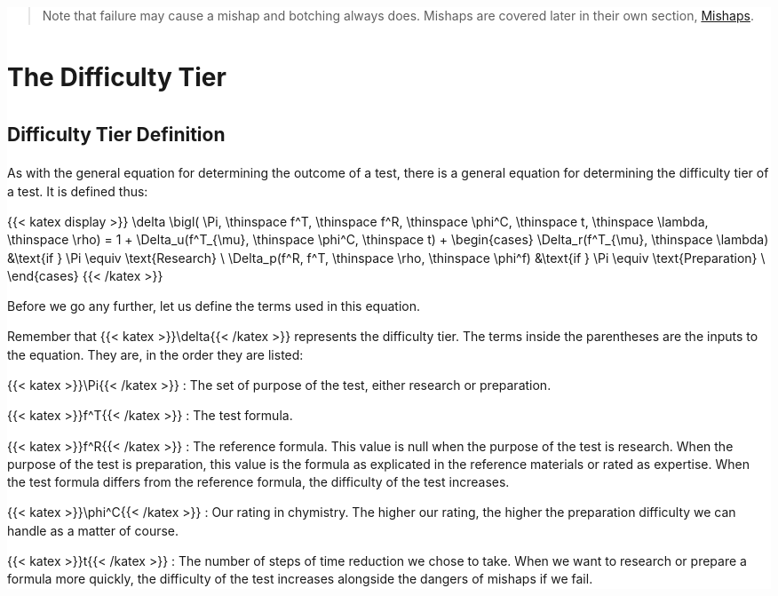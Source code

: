 > Note that failure may cause a mishap and botching always does. Mishaps are covered later in their
> own section, [Mishaps]().

# The Difficulty Tier

## Difficulty Tier Definition

As with the general equation for determining the outcome of a test, there is a general equation for
determining the difficulty tier of a test. It is defined thus:

{{< katex display >}}
\delta \bigl(
  \Pi, \thinspace
  f^T, \thinspace
  f^R, \thinspace
  \phi^C, \thinspace
  t, \thinspace
  \lambda, \thinspace
  \rho) =
1 +
\Delta_u(f^T_{\mu}, \thinspace \phi^C, \thinspace t) +
\begin{cases}
  \Delta_r(f^T_{\mu}, \thinspace \lambda) &\text{if } \Pi \equiv \text{Research} \\
  \Delta_p(f^R, f^T, \thinspace \rho, \thinspace \phi^f) &\text{if } \Pi \equiv \text{Preparation} \\
\end{cases}
{{< /katex >}}

Before we go any further, let us define the terms used in this equation.

Remember that {{< katex >}}\delta{{< /katex >}} represents the difficulty tier. The terms inside the
parentheses are the inputs to the equation. They are, in the order they are listed:

{{< katex >}}\Pi{{< /katex >}}
: The set of purpose of the test, either research or preparation.

{{< katex >}}f^T{{< /katex >}}
: The test formula.

{{< katex >}}f^R{{< /katex >}}
: The reference formula. This value is null when the purpose of the test is research. When the
  purpose of the test is preparation, this value is the formula as explicated in the reference
  materials or rated as expertise. When the test formula differs from the reference formula, the
  difficulty of the test increases.

{{< katex >}}\phi^C{{< /katex >}}
: Our rating in chymistry. The higher our rating, the higher the preparation difficulty we can
  handle as a matter of course.

{{< katex >}}t{{< /katex >}}
: The number of steps of time reduction we chose to take. When we want to research or prepare a
  formula more quickly, the difficulty of the test increases alongside the dangers of mishaps if we
  fail.
